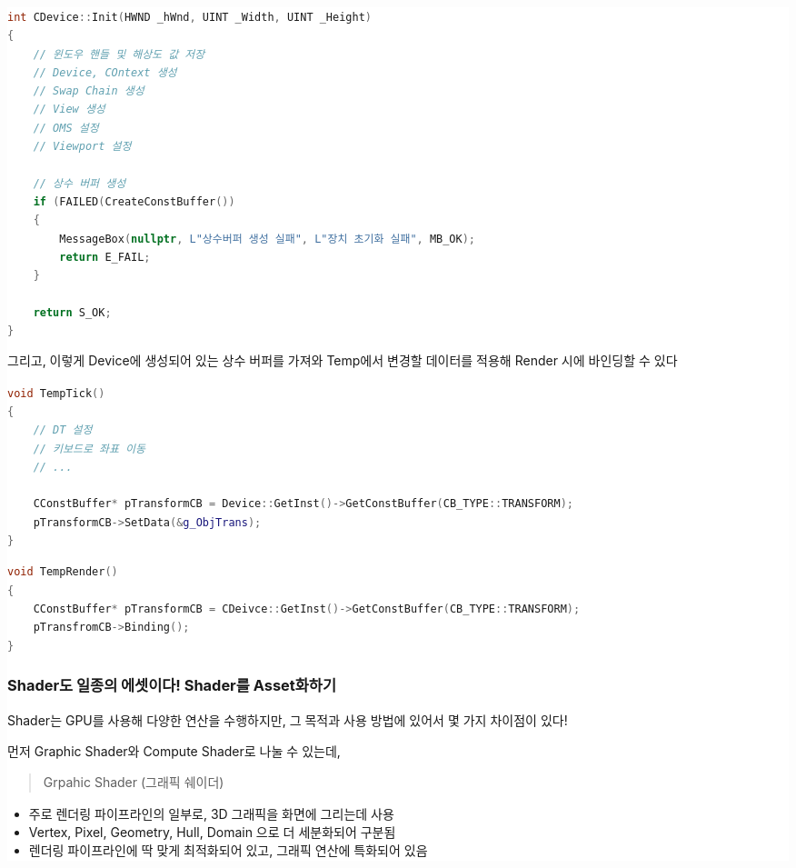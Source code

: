 ```cpp
int CDevice::Init(HWND _hWnd, UINT _Width, UINT _Height)
{
	// 윈도우 핸들 및 해상도 값 저장
	// Device, COntext 생성
	// Swap Chain 생성
	// View 생성
	// OMS 설정
	// Viewport 설정
	
	// 상수 버퍼 생성
	if (FAILED(CreateConstBuffer())
	{
		MessageBox(nullptr, L"상수버퍼 생성 실패", L"장치 초기화 실패", MB_OK);
		return E_FAIL;
	}
	
	return S_OK;
}
```

그리고, 이렇게 Device에 생성되어 있는 상수 버퍼를 가져와 Temp에서 변경할 데이터를 적용해 Render 시에 바인딩할 수 있다

```cpp
void TempTick()
{
	// DT 설정
	// 키보드로 좌표 이동
	// ...
	
	CConstBuffer* pTransformCB = Device::GetInst()->GetConstBuffer(CB_TYPE::TRANSFORM);
	pTransformCB->SetData(&g_ObjTrans);
}
```

```cpp
void TempRender()
{
	CConstBuffer* pTransformCB = CDeivce::GetInst()->GetConstBuffer(CB_TYPE::TRANSFORM);
	pTransfromCB->Binding();
}
```

### Shader도 일종의 에셋이다! Shader를 Asset화하기

Shader는 GPU를 사용해 다양한 연산을 수행하지만, 그 목적과 사용 방법에 있어서 몇 가지 차이점이 있다!

먼저 Graphic  Shader와 Compute Shader로 나눌 수 있는데,

> Grpahic Shader (그래픽 쉐이더)
> 
- 주로 렌더링 파이프라인의 일부로, 3D 그래픽을 화면에 그리는데 사용
- Vertex, Pixel, Geometry, Hull, Domain 으로 더 세분화되어 구분됨
- 렌더링 파이프라인에 딱 맞게 최적화되어 있고, 그래픽 연산에 특화되어 있음
